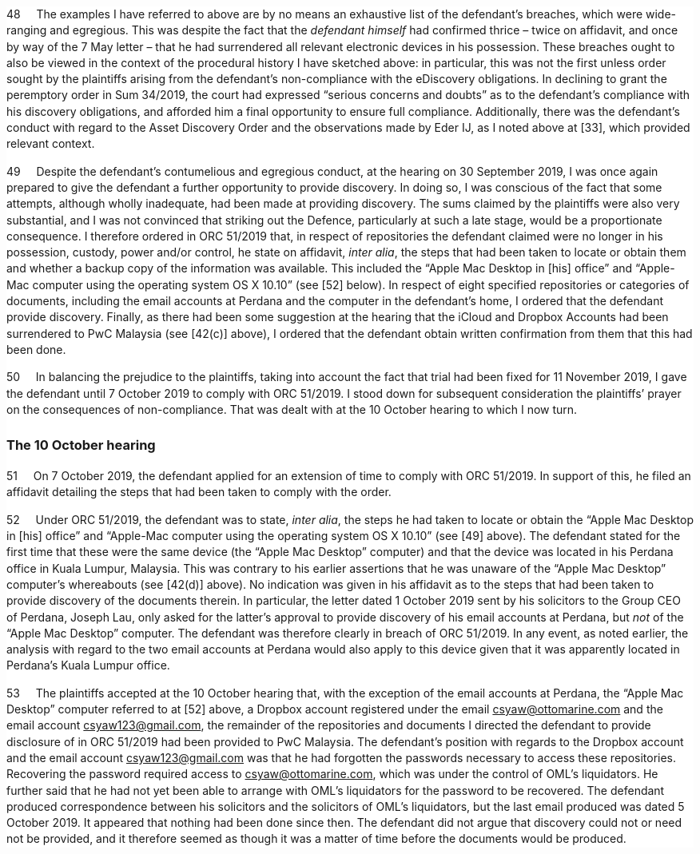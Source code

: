 48     The examples I have referred to above are by no means an exhaustive list of the defendant’s breaches, which were wide-ranging and egregious. This was despite the fact that the _defendant himself_ had confirmed thrice – twice on affidavit, and once by way of the 7 May letter – that he had surrendered all relevant electronic devices in his possession. These breaches ought to also be viewed in the context of the procedural history I have sketched above: in particular, this was not the first unless order sought by the plaintiffs arising from the defendant’s non-compliance with the eDiscovery obligations. In declining to grant the peremptory order in Sum 34/2019, the court had expressed “serious concerns and doubts” as to the defendant’s compliance with his discovery obligations, and afforded him a final opportunity to ensure full compliance. Additionally, there was the defendant’s conduct with regard to the Asset Discovery Order and the observations made by Eder IJ, as I noted above at \[33\], which provided relevant context.

49     Despite the defendant’s contumelious and egregious conduct, at the hearing on 30 September 2019, I was once again prepared to give the defendant a further opportunity to provide discovery. In doing so, I was conscious of the fact that some attempts, although wholly inadequate, had been made at providing discovery. The sums claimed by the plaintiffs were also very substantial, and I was not convinced that striking out the Defence, particularly at such a late stage, would be a proportionate consequence. I therefore ordered in ORC 51/2019 that, in respect of repositories the defendant claimed were no longer in his possession, custody, power and/or control, he state on affidavit, _inter alia_, the steps that had been taken to locate or obtain them and whether a backup copy of the information was available. This included the “Apple Mac Desktop in \[his\] office” and “Apple-Mac computer using the operating system OS X 10.10” (see \[52\] below). In respect of eight specified repositories or categories of documents, including the email accounts at Perdana and the computer in the defendant’s home, I ordered that the defendant provide discovery. Finally, as there had been some suggestion at the hearing that the iCloud and Dropbox Accounts had been surrendered to PwC Malaysia (see \[42(c)\] above), I ordered that the defendant obtain written confirmation from them that this had been done.

50     In balancing the prejudice to the plaintiffs, taking into account the fact that trial had been fixed for 11 November 2019, I gave the defendant until 7 October 2019 to comply with ORC 51/2019. I stood down for subsequent consideration the plaintiffs’ prayer on the consequences of non-compliance. That was dealt with at the 10 October hearing to which I now turn.

### The 10 October hearing

51     On 7 October 2019, the defendant applied for an extension of time to comply with ORC 51/2019. In support of this, he filed an affidavit detailing the steps that had been taken to comply with the order.

52     Under ORC 51/2019, the defendant was to state, _inter alia_, the steps he had taken to locate or obtain the “Apple Mac Desktop in \[his\] office” and “Apple-Mac computer using the operating system OS X 10.10” (see \[49\] above). The defendant stated for the first time that these were the same device (the “Apple Mac Desktop” computer) and that the device was located in his Perdana office in Kuala Lumpur, Malaysia. This was contrary to his earlier assertions that he was unaware of the “Apple Mac Desktop” computer’s whereabouts (see \[42(d)\] above). No indication was given in his affidavit as to the steps that had been taken to provide discovery of the documents therein. In particular, the letter dated 1 October 2019 sent by his solicitors to the Group CEO of Perdana, Joseph Lau, only asked for the latter’s approval to provide discovery of his email accounts at Perdana, but _not_ of the “Apple Mac Desktop” computer. The defendant was therefore clearly in breach of ORC 51/2019. In any event, as noted earlier, the analysis with regard to the two email accounts at Perdana would also apply to this device given that it was apparently located in Perdana’s Kuala Lumpur office.

53     The plaintiffs accepted at the 10 October hearing that, with the exception of the email accounts at Perdana, the “Apple Mac Desktop” computer referred to at \[52\] above, a Dropbox account registered under the email csyaw@ottomarine.com and the email account csyaw123@gmail.com, the remainder of the repositories and documents I directed the defendant to provide disclosure of in ORC 51/2019 had been provided to PwC Malaysia. The defendant’s position with regards to the Dropbox account and the email account csyaw123@gmail.com was that he had forgotten the passwords necessary to access these repositories. Recovering the password required access to csyaw@ottomarine.com, which was under the control of OML’s liquidators. He further said that he had not yet been able to arrange with OML’s liquidators for the password to be recovered. The defendant produced correspondence between his solicitors and the solicitors of OML’s liquidators, but the last email produced was dated 5 October 2019. It appeared that nothing had been done since then. The defendant did not argue that discovery could not or need not be provided, and it therefore seemed as though it was a matter of time before the documents would be produced.
